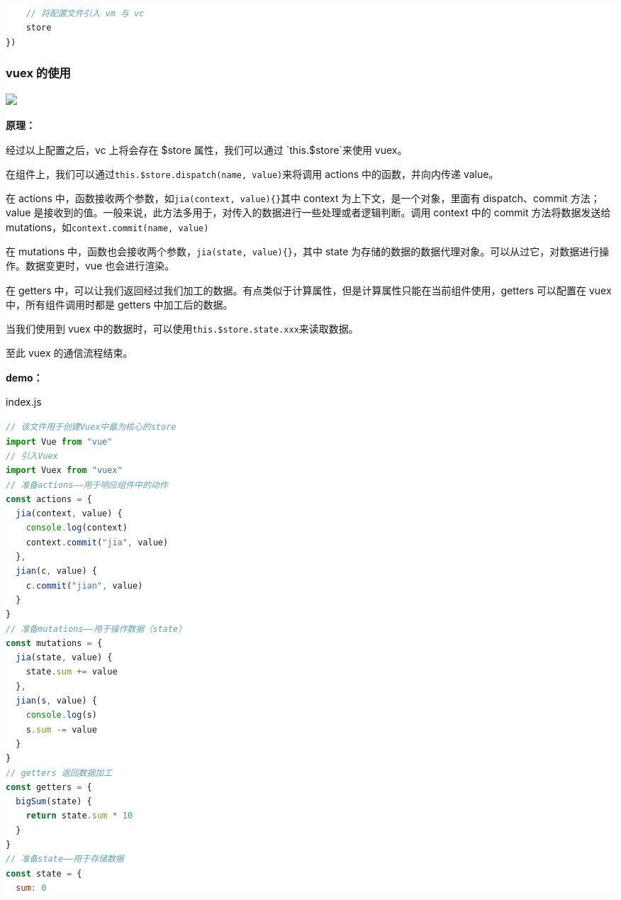 ```js
    // 将配置文件引入 vm 与 vc
    store
})
```

### vuex 的使用

![](https://pic1.imgdb.cn/item/633464f916f2c2beb18150dc.jpg)

**原理：**

经过以上配置之后，vc 上将会存在 $store 属性，我们可以通过 `this.$store`来使用 vuex。

在组件上，我们可以通过`this.$store.dispatch(name, value)`来将调用 actions 中的函数，并向内传递 value。

在 actions 中，函数接收两个参数，如`jia(context, value){}`其中 context 为上下文，是一个对象，里面有 dispatch、commit 方法；value 是接收到的值。一般来说，此方法多用于，对传入的数据进行一些处理或者逻辑判断。调用 context 中的 commit 方法将数据发送给 mutations，如`context.commit(name, value)`

在 mutations 中，函数也会接收两个参数，`jia(state, value){}`，其中 state 为存储的数据的数据代理对象。可以从过它，对数据进行操作。数据变更时，vue 也会进行渲染。

在 getters 中，可以让我们返回经过我们加工的数据。有点类似于计算属性，但是计算属性只能在当前组件使用，getters 可以配置在 vuex 中，所有组件调用时都是 getters 中加工后的数据。

当我们使用到 vuex 中的数据时，可以使用`this.$store.state.xxx`来读取数据。



至此 vuex 的通信流程结束。

**demo：**

index.js

```js
// 该文件用于创建Vuex中最为核心的store
import Vue from "vue"
// 引入Vuex
import Vuex from "vuex"
// 准备actions——用于响应组件中的动作
const actions = {
  jia(context, value) {
    console.log(context)
    context.commit("jia", value)
  },
  jian(c, value) {
    c.commit("jian", value)
  }
}
// 准备mutations——用于操作数据（state）
const mutations = {
  jia(state, value) {
    state.sum += value
  },
  jian(s, value) {
    console.log(s)
    s.sum -= value
  }
}
// getters 返回数据加工
const getters = {
  bigSum(state) {
    return state.sum * 10
  }
}
// 准备state——用于存储数据
const state = {
  sum: 0
```